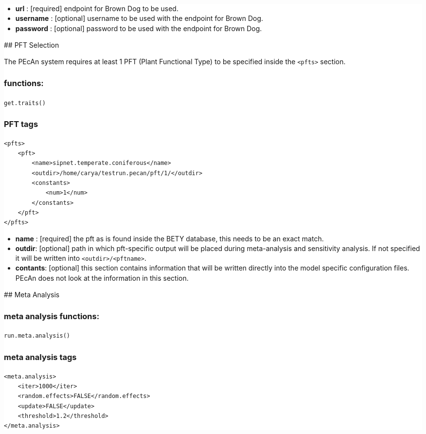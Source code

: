 * **url** : [required] endpoint for Brown Dog to be used.
* **username** : [optional] username to be used with the endpoint for Brown Dog.
* **password** : [optional] password to be used with the endpoint for Brown Dog.

<a name="pft_selection" />
## PFT Selection

The PEcAn system requires at least 1 PFT (Plant Functional Type) to be specified inside the `<pfts>` section. 

### functions:  

`get.traits()`


### PFT tags


```
<pfts>
	<pft>
		<name>sipnet.temperate.coniferous</name>
		<outdir>/home/carya/testrun.pecan/pft/1/</outdir>
		<constants>
			<num>1</num>
		</constants>
	</pft>
</pfts>
```

* **name** : [required] the pft as is found inside the BETY database, this needs to be an exact match.  
* **outdir**: [optional] path in which pft-specific output will be placed during meta-analysis and sensitivity analysis. If not specified it will be written into `<outdir>/<pftname>`.  
* **contants**: [optional] this section contains information that will be written directly into the model specific configuration files. PEcAn does not look at the information in this section.  

<a name="meta_analysis" />
## Meta Analysis

### meta analysis functions:

`run.meta.analysis()`

### meta analysis tags

```
<meta.analysis>
	<iter>1000</iter>
	<random.effects>FALSE</random.effects>
	<update>FALSE</update>
	<threshold>1.2</threshold>
</meta.analysis>
```
